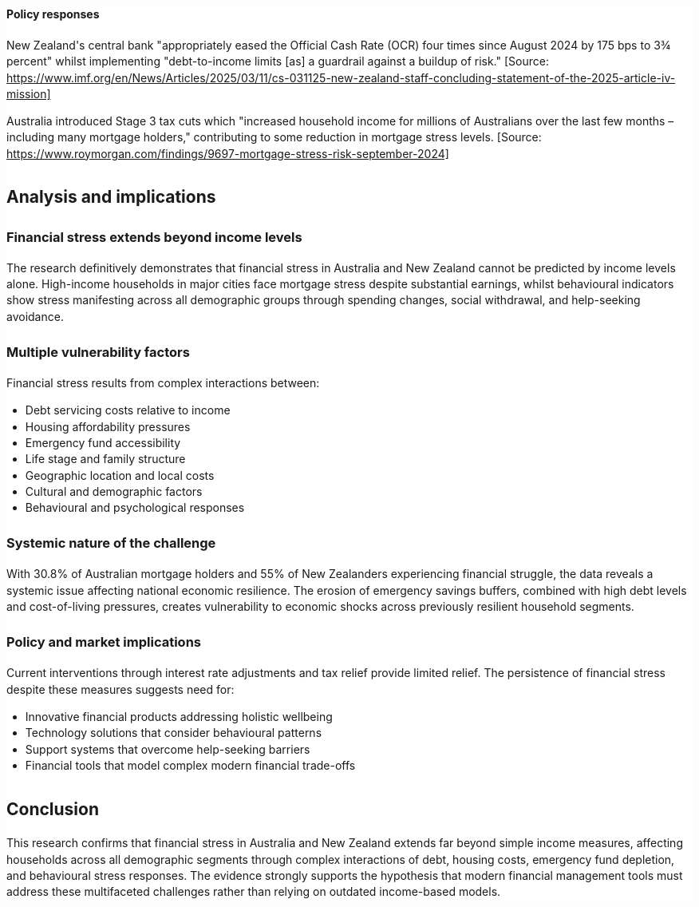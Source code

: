 #### Policy responses
New Zealand's central bank "appropriately eased the Official Cash Rate (OCR) four times since August 2024 by 175 bps to 3¾ percent" whilst implementing "debt-to-income limits [as] a guardrail against a buildup of risk." [Source: https://www.imf.org/en/News/Articles/2025/03/11/cs-031125-new-zealand-staff-concluding-statement-of-the-2025-article-iv-mission]

Australia introduced Stage 3 tax cuts which "increased household income for millions of Australians over the last few months – including many mortgage holders," contributing to some reduction in mortgage stress levels. [Source: https://www.roymorgan.com/findings/9697-mortgage-stress-risk-september-2024]

## Analysis and implications

### Financial stress extends beyond income levels
The research definitively demonstrates that financial stress in Australia and New Zealand cannot be predicted by income levels alone. High-income households in major cities face mortgage stress despite substantial earnings, whilst behavioural indicators show stress manifesting across all demographic groups through spending changes, social withdrawal, and help-seeking avoidance.

### Multiple vulnerability factors
Financial stress results from complex interactions between:
- Debt servicing costs relative to income
- Housing affordability pressures
- Emergency fund accessibility
- Life stage and family structure
- Geographic location and local costs
- Cultural and demographic factors
- Behavioural and psychological responses

### Systemic nature of the challenge
With 30.8% of Australian mortgage holders and 55% of New Zealanders experiencing financial struggle, the data reveals a systemic issue affecting national economic resilience. The erosion of emergency savings buffers, combined with high debt levels and cost-of-living pressures, creates vulnerability to economic shocks across previously resilient household segments.

### Policy and market implications
Current interventions through interest rate adjustments and tax relief provide limited relief. The persistence of financial stress despite these measures suggests need for:
- Innovative financial products addressing holistic wellbeing
- Technology solutions that consider behavioural patterns
- Support systems that overcome help-seeking barriers
- Financial tools that model complex modern financial trade-offs

## Conclusion

This research confirms that financial stress in Australia and New Zealand extends far beyond simple income measures, affecting households across all demographic segments through complex interactions of debt, housing costs, emergency fund depletion, and behavioural stress responses. The evidence strongly supports the hypothesis that modern financial management tools must address these multifaceted challenges rather than relying on outdated income-based models.
